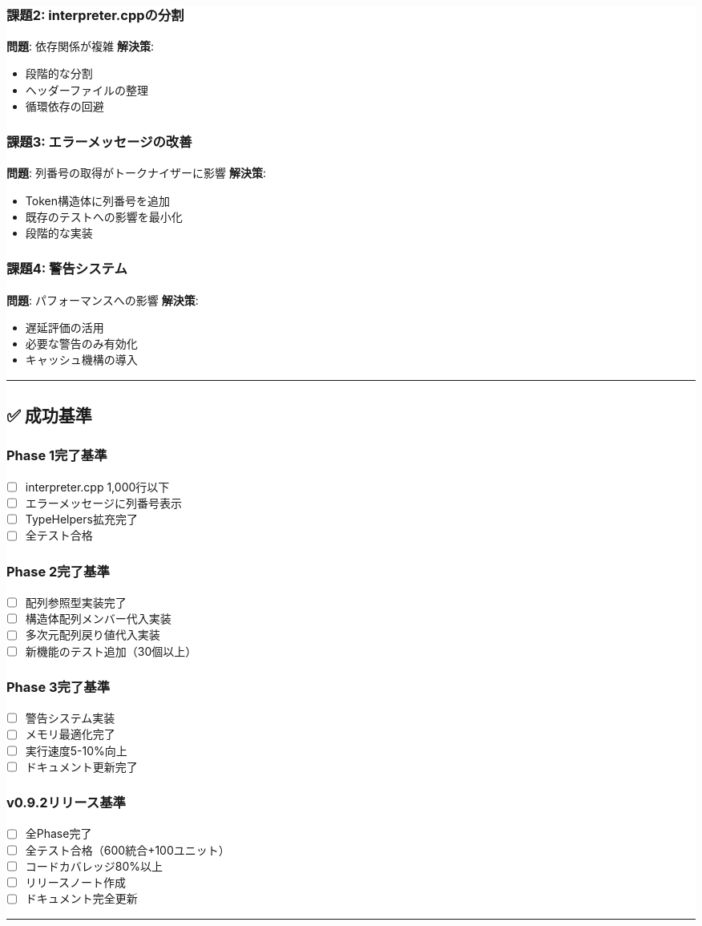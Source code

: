 ### 課題2: interpreter.cppの分割
**問題**: 依存関係が複雑
**解決策**:
- 段階的な分割
- ヘッダーファイルの整理
- 循環依存の回避

### 課題3: エラーメッセージの改善
**問題**: 列番号の取得がトークナイザーに影響
**解決策**:
- Token構造体に列番号を追加
- 既存のテストへの影響を最小化
- 段階的な実装

### 課題4: 警告システム
**問題**: パフォーマンスへの影響
**解決策**:
- 遅延評価の活用
- 必要な警告のみ有効化
- キャッシュ機構の導入

---

## ✅ 成功基準

### Phase 1完了基準
- [ ] interpreter.cpp 1,000行以下
- [ ] エラーメッセージに列番号表示
- [ ] TypeHelpers拡充完了
- [ ] 全テスト合格

### Phase 2完了基準
- [ ] 配列参照型実装完了
- [ ] 構造体配列メンバー代入実装
- [ ] 多次元配列戻り値代入実装
- [ ] 新機能のテスト追加（30個以上）

### Phase 3完了基準
- [ ] 警告システム実装
- [ ] メモリ最適化完了
- [ ] 実行速度5-10%向上
- [ ] ドキュメント更新完了

### v0.9.2リリース基準
- [ ] 全Phase完了
- [ ] 全テスト合格（600統合+100ユニット）
- [ ] コードカバレッジ80%以上
- [ ] リリースノート作成
- [ ] ドキュメント完全更新

---